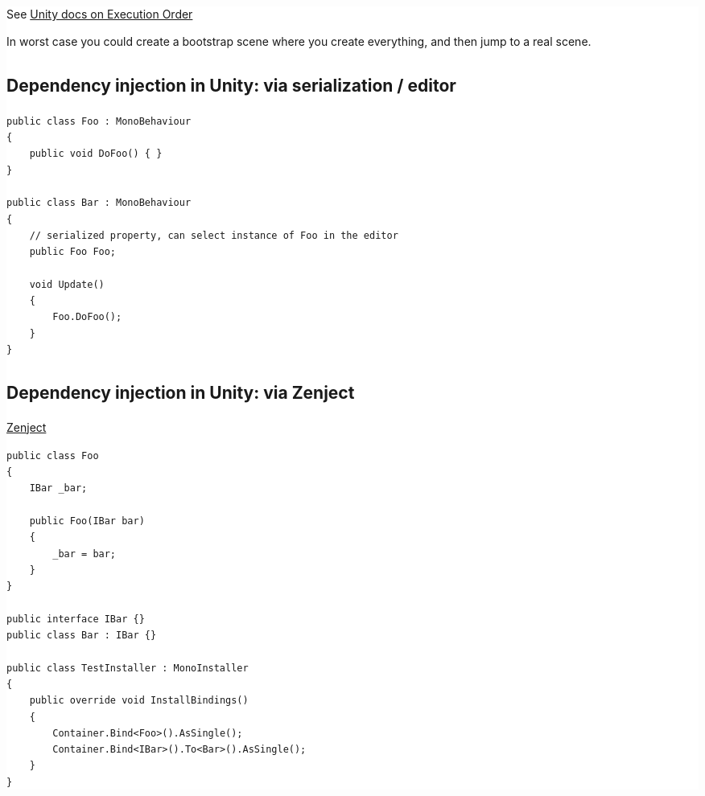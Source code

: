 See [Unity docs on Execution Order](https://docs.unity3d.com/Manual/ExecutionOrder.html)

In worst case you could create a bootstrap scene where you create everything, and then jump to a real scene.

## Dependency injection in Unity: via serialization / editor

```{.csharp .number-lines}
public class Foo : MonoBehaviour
{
	public void DoFoo() { }
}

public class Bar : MonoBehaviour
{
	// serialized property, can select instance of Foo in the editor
	public Foo Foo;

	void Update()
	{
		Foo.DoFoo();
	}
}
```

## Dependency injection in Unity: via Zenject

[Zenject](https://github.com/modesttree/Zenject)

```{.csharp .number-lines}
public class Foo
{
	IBar _bar;

	public Foo(IBar bar)
	{
		_bar = bar;
	}
}

public interface IBar {}
public class Bar : IBar {}

public class TestInstaller : MonoInstaller
{
	public override void InstallBindings()
	{
		Container.Bind<Foo>().AsSingle();
		Container.Bind<IBar>().To<Bar>().AsSingle();
	}
}
```
